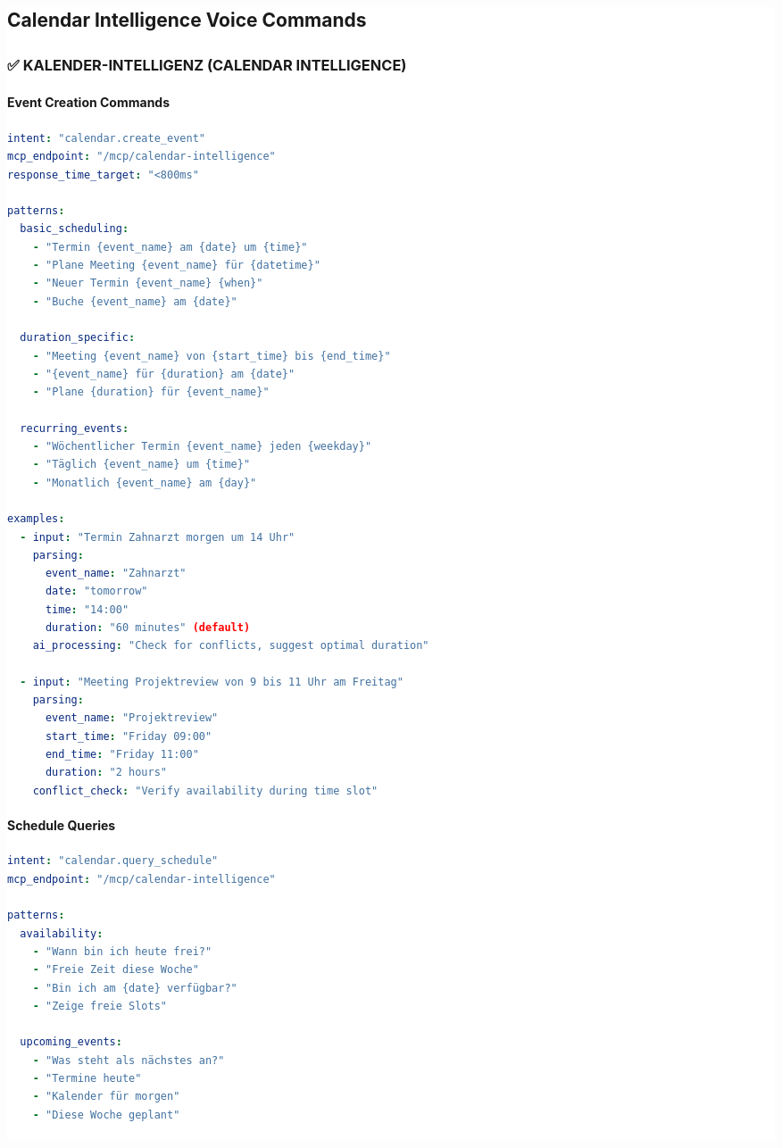 ## Calendar Intelligence Voice Commands

### ✅ KALENDER-INTELLIGENZ (CALENDAR INTELLIGENCE)

#### Event Creation Commands
```yaml
intent: "calendar.create_event"
mcp_endpoint: "/mcp/calendar-intelligence"
response_time_target: "<800ms"

patterns:
  basic_scheduling:
    - "Termin {event_name} am {date} um {time}"
    - "Plane Meeting {event_name} für {datetime}"
    - "Neuer Termin {event_name} {when}"
    - "Buche {event_name} am {date}"
    
  duration_specific:
    - "Meeting {event_name} von {start_time} bis {end_time}"
    - "{event_name} für {duration} am {date}"
    - "Plane {duration} für {event_name}"
    
  recurring_events:
    - "Wöchentlicher Termin {event_name} jeden {weekday}"
    - "Täglich {event_name} um {time}"
    - "Monatlich {event_name} am {day}"

examples:
  - input: "Termin Zahnarzt morgen um 14 Uhr"
    parsing:
      event_name: "Zahnarzt"
      date: "tomorrow"
      time: "14:00"
      duration: "60 minutes" (default)
    ai_processing: "Check for conflicts, suggest optimal duration"
    
  - input: "Meeting Projektreview von 9 bis 11 Uhr am Freitag"
    parsing:
      event_name: "Projektreview"
      start_time: "Friday 09:00"
      end_time: "Friday 11:00"  
      duration: "2 hours"
    conflict_check: "Verify availability during time slot"
```

#### Schedule Queries
```yaml
intent: "calendar.query_schedule"
mcp_endpoint: "/mcp/calendar-intelligence"

patterns:
  availability:
    - "Wann bin ich heute frei?"
    - "Freie Zeit diese Woche"
    - "Bin ich am {date} verfügbar?"
    - "Zeige freie Slots"
    
  upcoming_events:
    - "Was steht als nächstes an?"
    - "Termine heute"
    - "Kalender für morgen"
    - "Diese Woche geplant"
    
```